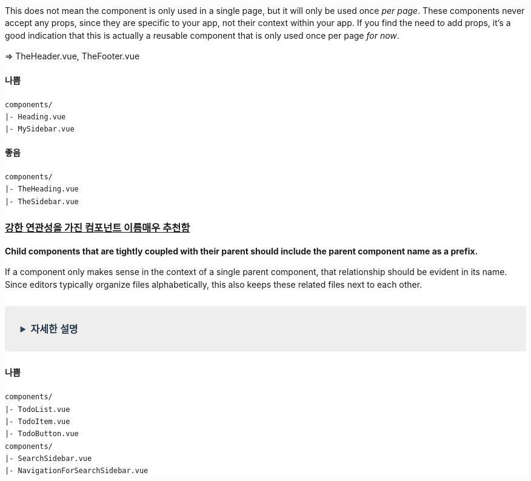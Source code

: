 This does not mean the component is only used in a single page, but it will only be used once *per page*. These components never accept any props, since they are specific to your app, not their context within your app. If you find the need to add props, it’s a good indication that this is actually a reusable component that is only used once per page *for now*.



=> TheHeader.vue, TheFooter.vue

#### 나쁨

```
components/
|- Heading.vue
|- MySidebar.vue
```

#### 좋음

```
components/
|- TheHeading.vue
|- TheSidebar.vue
```



### [강한 연관성을 가진 컴포넌트 이름매우 추천함](https://kr.vuejs.org/v2/style-guide/#강한-연관성을-가진-컴포넌트-이름-매우-추천함)

**Child components that are tightly coupled with their parent should include the parent component name as a prefix.**

If a component only makes sense in the context of a single parent component, that relationship should be evident in its name. Since editors typically organize files alphabetically, this also keeps these related files next to each other.

<details style="border-radius: 2px; margin: 1.6em 0px; padding: 1.6em; background-color: rgb(238, 238, 238); display: block; position: relative; color: rgb(48, 68, 85); font-family: &quot;Source Sans Pro&quot;, &quot;Helvetica Neue&quot;, Arial, sans-serif; font-size: 16px; font-style: normal; font-variant-ligatures: normal; font-variant-caps: normal; font-weight: 400; letter-spacing: normal; orphans: 2; text-align: start; text-indent: 0px; text-transform: none; white-space: normal; widows: 2; word-spacing: 0px; -webkit-text-stroke-width: 0px; text-decoration-thickness: initial; text-decoration-style: initial; text-decoration-color: initial;"><summary style="cursor: pointer; padding: 1.6em; margin: -1.6em; outline: none;"><h4 style="font-weight: 600; color: rgb(39, 56, 73); margin: 0px; display: inline-block;">자세한 설명</h4><span>&nbsp;</span></summary></details>

#### 나쁨

```
components/
|- TodoList.vue
|- TodoItem.vue
|- TodoButton.vue
components/
|- SearchSidebar.vue
|- NavigationForSearchSidebar.vue
```
